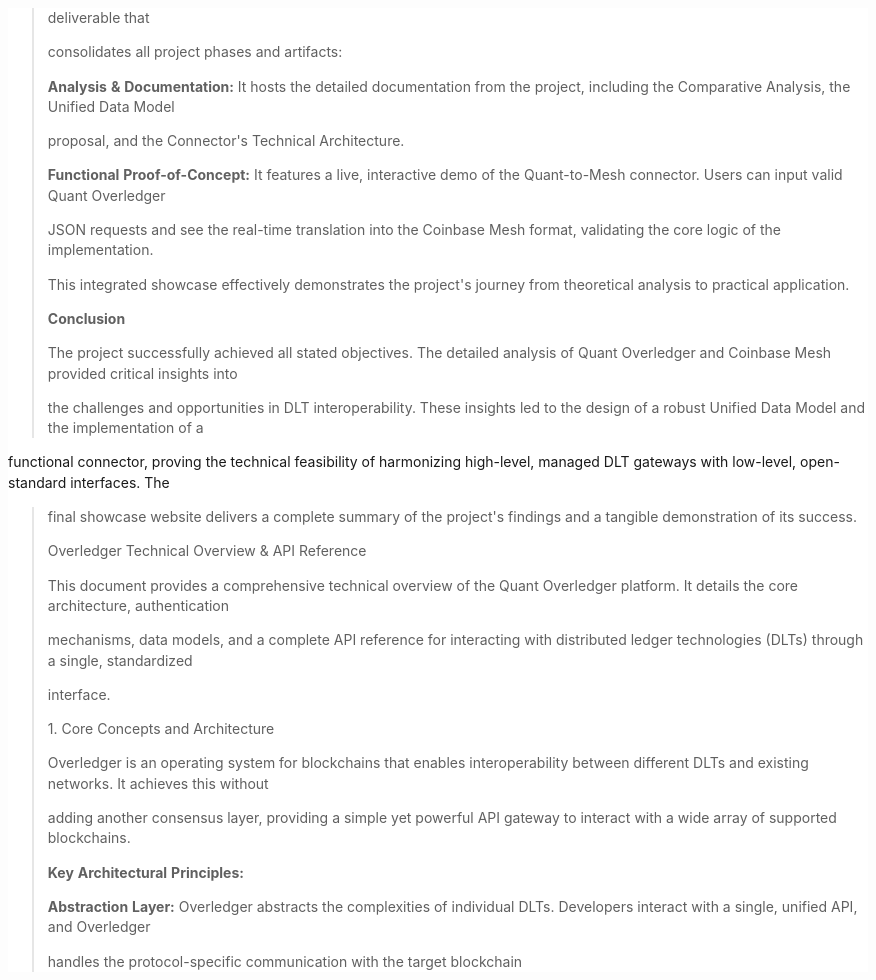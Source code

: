 > deliverable that
>
> consolidates all project phases and artifacts:
>
> **Analysis** **&** **Documentation:** It hosts the detailed
> documentation from the project, including the Comparative Analysis,
> the Unified Data Model
>
> proposal, and the Connector's Technical Architecture.
>
> **Functional** **Proof-of-Concept:** It features a live, interactive
> demo of the Quant-to-Mesh connector. Users can input valid Quant
> Overledger
>
> JSON requests and see the real-time translation into the Coinbase Mesh
> format, validating the core logic of the implementation.
>
> This integrated showcase effectively demonstrates the project's
> journey from theoretical analysis to practical application.
>
> **Conclusion**
>
> The project successfully achieved all stated objectives. The detailed
> analysis of Quant Overledger and Coinbase Mesh provided critical
> insights into
>
> the challenges and opportunities in DLT interoperability. These
> insights led to the design of a robust Unified Data Model and the
> implementation of a

functional connector, proving the technical feasibility of harmonizing
high-level, managed DLT gateways with low-level, open-standard
interfaces. The

> final showcase website delivers a complete summary of the project's
> findings and a tangible demonstration of its success.
>
> Overledger Technical Overview & API Reference
>
> This document provides a comprehensive technical overview of the Quant
> Overledger platform. It details the core architecture, authentication
>
> mechanisms, data models, and a complete API reference for interacting
> with distributed ledger technologies (DLTs) through a single,
> standardized
>
> interface.
>
> 1\. Core Concepts and Architecture
>
> Overledger is an operating system for blockchains that enables
> interoperability between different DLTs and existing networks. It
> achieves this without
>
> adding another consensus layer, providing a simple yet powerful API
> gateway to interact with a wide array of supported blockchains.
>
> **Key** **Architectural** **Principles:**
>
> **Abstraction** **Layer:** Overledger abstracts the complexities of
> individual DLTs. Developers interact with a single, unified API, and
> Overledger
>
> handles the protocol-specific communication with the target blockchain